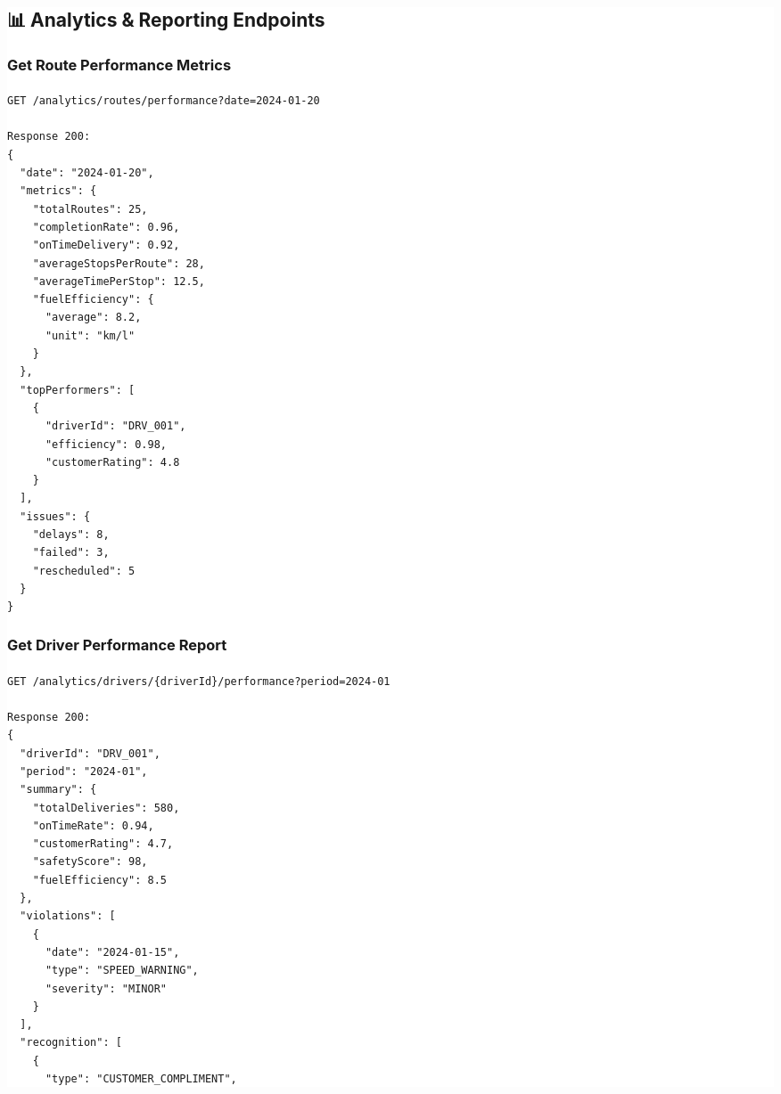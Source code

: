```http
```

## 📊 Analytics & Reporting Endpoints

### Get Route Performance Metrics
```http
GET /analytics/routes/performance?date=2024-01-20

Response 200:
{
  "date": "2024-01-20",
  "metrics": {
    "totalRoutes": 25,
    "completionRate": 0.96,
    "onTimeDelivery": 0.92,
    "averageStopsPerRoute": 28,
    "averageTimePerStop": 12.5,
    "fuelEfficiency": {
      "average": 8.2,
      "unit": "km/l"
    }
  },
  "topPerformers": [
    {
      "driverId": "DRV_001",
      "efficiency": 0.98,
      "customerRating": 4.8
    }
  ],
  "issues": {
    "delays": 8,
    "failed": 3,
    "rescheduled": 5
  }
}
```

### Get Driver Performance Report
```http
GET /analytics/drivers/{driverId}/performance?period=2024-01

Response 200:
{
  "driverId": "DRV_001",
  "period": "2024-01",
  "summary": {
    "totalDeliveries": 580,
    "onTimeRate": 0.94,
    "customerRating": 4.7,
    "safetyScore": 98,
    "fuelEfficiency": 8.5
  },
  "violations": [
    {
      "date": "2024-01-15",
      "type": "SPEED_WARNING",
      "severity": "MINOR"
    }
  ],
  "recognition": [
    {
      "type": "CUSTOMER_COMPLIMENT",
```